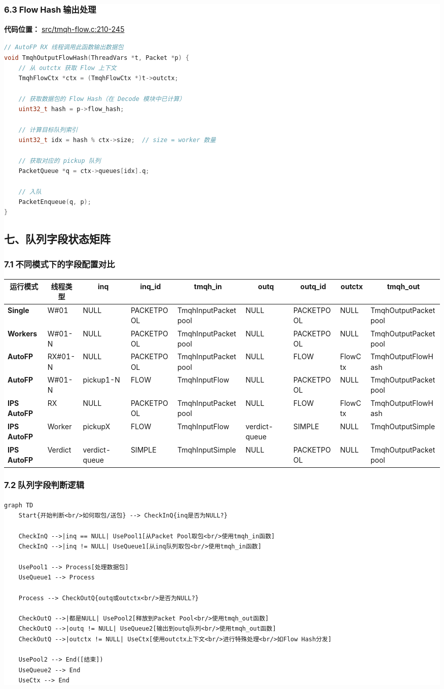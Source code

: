 ### 6.3 Flow Hash 输出处理

**代码位置：** [src/tmqh-flow.c:210-245](../src/tmqh-flow.c#L210-L245)

```c
// AutoFP RX 线程调用此函数输出数据包
void TmqhOutputFlowHash(ThreadVars *t, Packet *p) {
    // 从 outctx 获取 Flow 上下文
    TmqhFlowCtx *ctx = (TmqhFlowCtx *)t->outctx;

    // 获取数据包的 Flow Hash（在 Decode 模块中已计算）
    uint32_t hash = p->flow_hash;

    // 计算目标队列索引
    uint32_t idx = hash % ctx->size;  // size = worker 数量

    // 获取对应的 pickup 队列
    PacketQueue *q = ctx->queues[idx].q;

    // 入队
    PacketEnqueue(q, p);
}
```

## 七、队列字段状态矩阵

### 7.1 不同模式下的字段配置对比

| 运行模式 | 线程类型 | inq | inq_id | tmqh_in | outq | outq_id | outctx | tmqh_out |
|---------|---------|-----|--------|---------|------|---------|--------|----------|
| **Single** | W#01 | NULL | PACKETPOOL | TmqhInputPacketpool | NULL | PACKETPOOL | NULL | TmqhOutputPacketpool |
| **Workers** | W#01-N | NULL | PACKETPOOL | TmqhInputPacketpool | NULL | PACKETPOOL | NULL | TmqhOutputPacketpool |
| **AutoFP** | RX#01-N | NULL | PACKETPOOL | TmqhInputPacketpool | NULL | FLOW | FlowCtx | TmqhOutputFlowHash |
| **AutoFP** | W#01-N | pickup1-N | FLOW | TmqhInputFlow | NULL | PACKETPOOL | NULL | TmqhOutputPacketpool |
| **IPS AutoFP** | RX | NULL | PACKETPOOL | TmqhInputPacketpool | NULL | FLOW | FlowCtx | TmqhOutputFlowHash |
| **IPS AutoFP** | Worker | pickupX | FLOW | TmqhInputFlow | verdict-queue | SIMPLE | NULL | TmqhOutputSimple |
| **IPS AutoFP** | Verdict | verdict-queue | SIMPLE | TmqhInputSimple | NULL | PACKETPOOL | NULL | TmqhOutputPacketpool |

### 7.2 队列字段判断逻辑

```mermaid
graph TD
    Start{开始判断<br/>如何取包/送包} --> CheckInQ{inq是否为NULL?}

    CheckInQ -->|inq == NULL| UsePool1[从Packet Pool取包<br/>使用tmqh_in函数]
    CheckInQ -->|inq != NULL| UseQueue1[从inq队列取包<br/>使用tmqh_in函数]

    UsePool1 --> Process[处理数据包]
    UseQueue1 --> Process

    Process --> CheckOutQ{outq或outctx<br/>是否为NULL?}

    CheckOutQ -->|都是NULL| UsePool2[释放到Packet Pool<br/>使用tmqh_out函数]
    CheckOutQ -->|outq != NULL| UseQueue2[输出到outq队列<br/>使用tmqh_out函数]
    CheckOutQ -->|outctx != NULL| UseCtx[使用outctx上下文<br/>进行特殊处理<br/>如Flow Hash分发]

    UsePool2 --> End([结束])
    UseQueue2 --> End
    UseCtx --> End
```